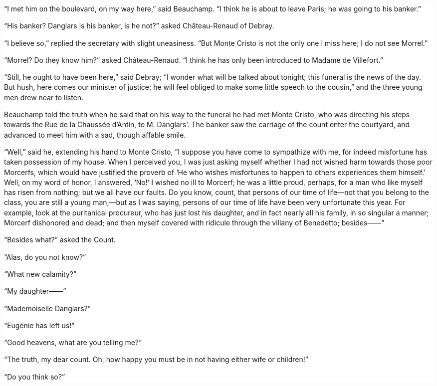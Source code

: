“I met him on the boulevard, on my way here,” said Beauchamp. “I think
he is about to leave Paris; he was going to his banker.”

“His banker? Danglars is his banker, is he not?” asked Château-Renaud of
Debray.

“I believe so,” replied the secretary with slight uneasiness. “But Monte
Cristo is not the only one I miss here; I do not see Morrel.”

“Morrel? Do they know him?” asked Château-Renaud. “I think he has only
been introduced to Madame de Villefort.”

“Still, he ought to have been here,” said Debray; “I wonder what will be
talked about tonight; this funeral is the news of the day. But hush,
here comes our minister of justice; he will feel obliged to make some
little speech to the cousin,” and the three young men drew near to
listen.

Beauchamp told the truth when he said that on his way to the funeral he
had met Monte Cristo, who was directing his steps towards the Rue de la
Chaussée d’Antin, to M. Danglars’. The banker saw the carriage of the
count enter the courtyard, and advanced to meet him with a sad, though
affable smile.

“Well,” said he, extending his hand to Monte Cristo, “I suppose you have
come to sympathize with me, for indeed misfortune has taken possession
of my house. When I perceived you, I was just asking myself whether I
had not wished harm towards those poor Morcerfs, which would have
justified the proverb of ‘He who wishes misfortunes to happen to others
experiences them himself.’ Well, on my word of honor, I answered, ‘No!’
I wished no ill to Morcerf; he was a little proud, perhaps, for a man
who like myself has risen from nothing; but we all have our faults. Do
you know, count, that persons of our time of life—not that you belong to
the class, you are still a young man,—but as I was saying, persons of
our time of life have been very unfortunate this year. For example, look
at the puritanical procureur, who has just lost his daughter, and in
fact nearly all his family, in so singular a manner; Morcerf dishonored
and dead; and then myself covered with ridicule through the villany of
Benedetto; besides——”

“Besides what?” asked the Count.

“Alas, do you not know?”

“What new calamity?”

“My daughter——”

“Mademoiselle Danglars?”

“Eugénie has left us!”

“Good heavens, what are you telling me?”

“The truth, my dear count. Oh, how happy you must be in not having
either wife or children!”

“Do you think so?”
